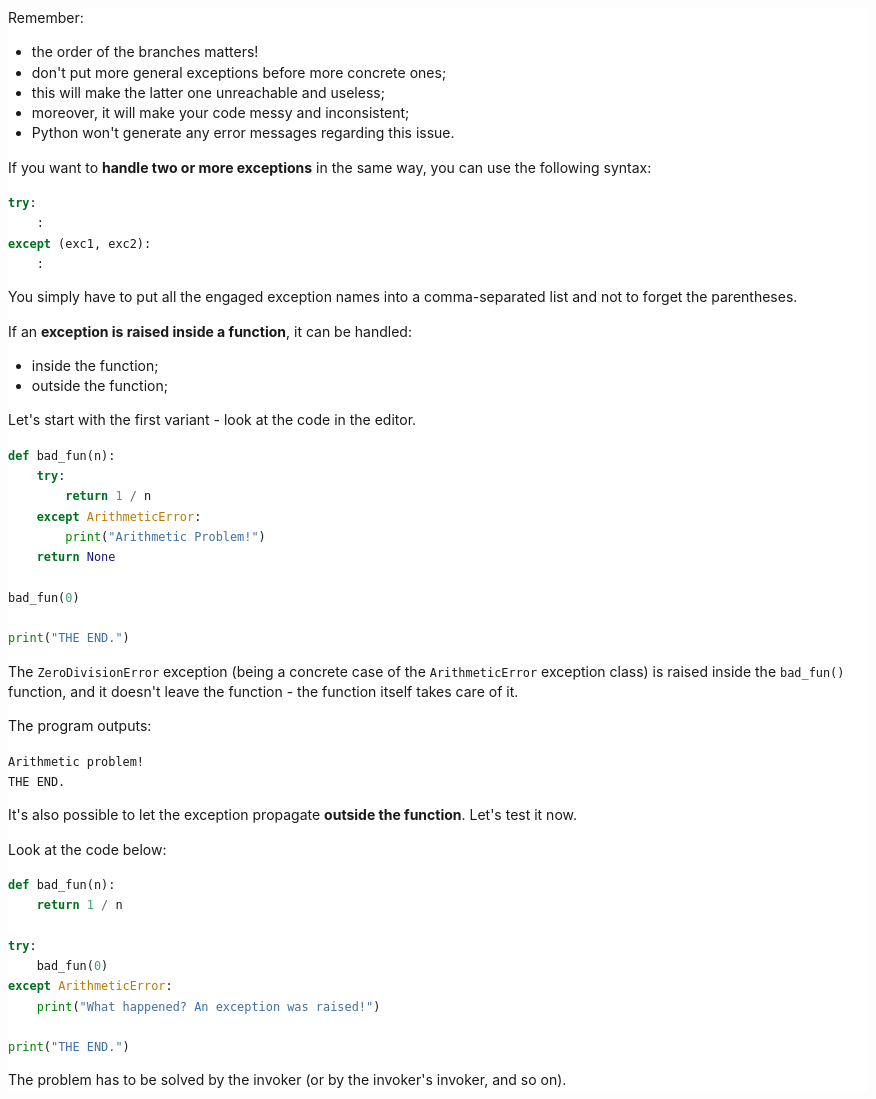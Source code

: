 Remember:
- the order of the branches matters!
- don't put more general exceptions before more concrete ones;
- this will make the latter one unreachable and useless;
- moreover, it will make your code messy and inconsistent;
- Python won't generate any error messages regarding this issue.

If you want to **handle two or more exceptions** in the same way, you can use the following syntax:
```python
try:
    :
except (exc1, exc2):
    :
```
You simply have to put all the engaged exception names into a comma-separated list and not to forget the parentheses.

If an **exception is raised inside a function**, it can be handled:
- inside the function;
- outside the function;

Let's start with the first variant - look at the code in the editor.
```python
def bad_fun(n):
    try:
        return 1 / n
    except ArithmeticError:
        print("Arithmetic Problem!")
    return None

bad_fun(0)

print("THE END.")
```
The `ZeroDivisionError` exception (being a concrete case of the `ArithmeticError` exception class) is raised inside the `bad_fun()` function, and it doesn't leave the function - the function itself takes care of it.

The program outputs:
```
Arithmetic problem!
THE END.
```
It's also possible to let the exception propagate **outside the function**. Let's test it now.

Look at the code below:
```python
def bad_fun(n):
    return 1 / n

try:
    bad_fun(0)
except ArithmeticError:
    print("What happened? An exception was raised!")

print("THE END.")
```
The problem has to be solved by the invoker (or by the invoker's invoker, and so on).
